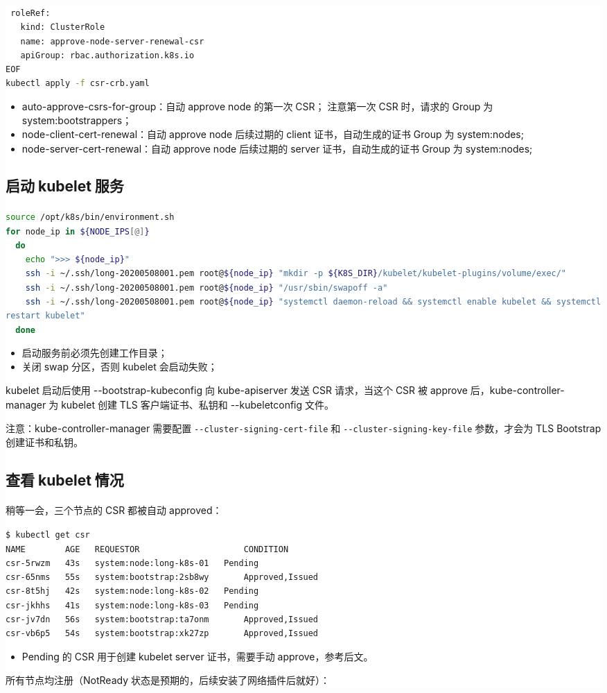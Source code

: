 ``` bash
 roleRef:
   kind: ClusterRole
   name: approve-node-server-renewal-csr
   apiGroup: rbac.authorization.k8s.io
EOF
kubectl apply -f csr-crb.yaml
```
+ auto-approve-csrs-for-group：自动 approve node 的第一次 CSR； 注意第一次 CSR 时，请求的 Group 为 system:bootstrappers；
+ node-client-cert-renewal：自动 approve node 后续过期的 client 证书，自动生成的证书 Group 为 system:nodes;
+ node-server-cert-renewal：自动 approve node 后续过期的 server 证书，自动生成的证书 Group 为 system:nodes;

## 启动 kubelet 服务

``` bash
source /opt/k8s/bin/environment.sh
for node_ip in ${NODE_IPS[@]}
  do
    echo ">>> ${node_ip}"
    ssh -i ~/.ssh/long-20200508001.pem root@${node_ip} "mkdir -p ${K8S_DIR}/kubelet/kubelet-plugins/volume/exec/"
    ssh -i ~/.ssh/long-20200508001.pem root@${node_ip} "/usr/sbin/swapoff -a"
    ssh -i ~/.ssh/long-20200508001.pem root@${node_ip} "systemctl daemon-reload && systemctl enable kubelet && systemctl restart kubelet"
  done
```
+ 启动服务前必须先创建工作目录；
+ 关闭 swap 分区，否则 kubelet 会启动失败；

kubelet 启动后使用 --bootstrap-kubeconfig 向 kube-apiserver 发送 CSR 请求，当这个 CSR 被 approve 后，kube-controller-manager 为 kubelet 创建 TLS 客户端证书、私钥和 --kubeletconfig 文件。

注意：kube-controller-manager 需要配置 `--cluster-signing-cert-file` 和 `--cluster-signing-key-file` 参数，才会为 TLS Bootstrap 创建证书和私钥。

## 查看 kubelet 情况

稍等一会，三个节点的 CSR 都被自动 approved：

``` bash
$ kubectl get csr
NAME        AGE   REQUESTOR                     CONDITION
csr-5rwzm   43s   system:node:long-k8s-01   Pending
csr-65nms   55s   system:bootstrap:2sb8wy       Approved,Issued
csr-8t5hj   42s   system:node:long-k8s-02   Pending
csr-jkhhs   41s   system:node:long-k8s-03   Pending
csr-jv7dn   56s   system:bootstrap:ta7onm       Approved,Issued
csr-vb6p5   54s   system:bootstrap:xk27zp       Approved,Issued
```
+ Pending 的 CSR 用于创建 kubelet server 证书，需要手动 approve，参考后文。

所有节点均注册（NotReady 状态是预期的，后续安装了网络插件后就好）：
